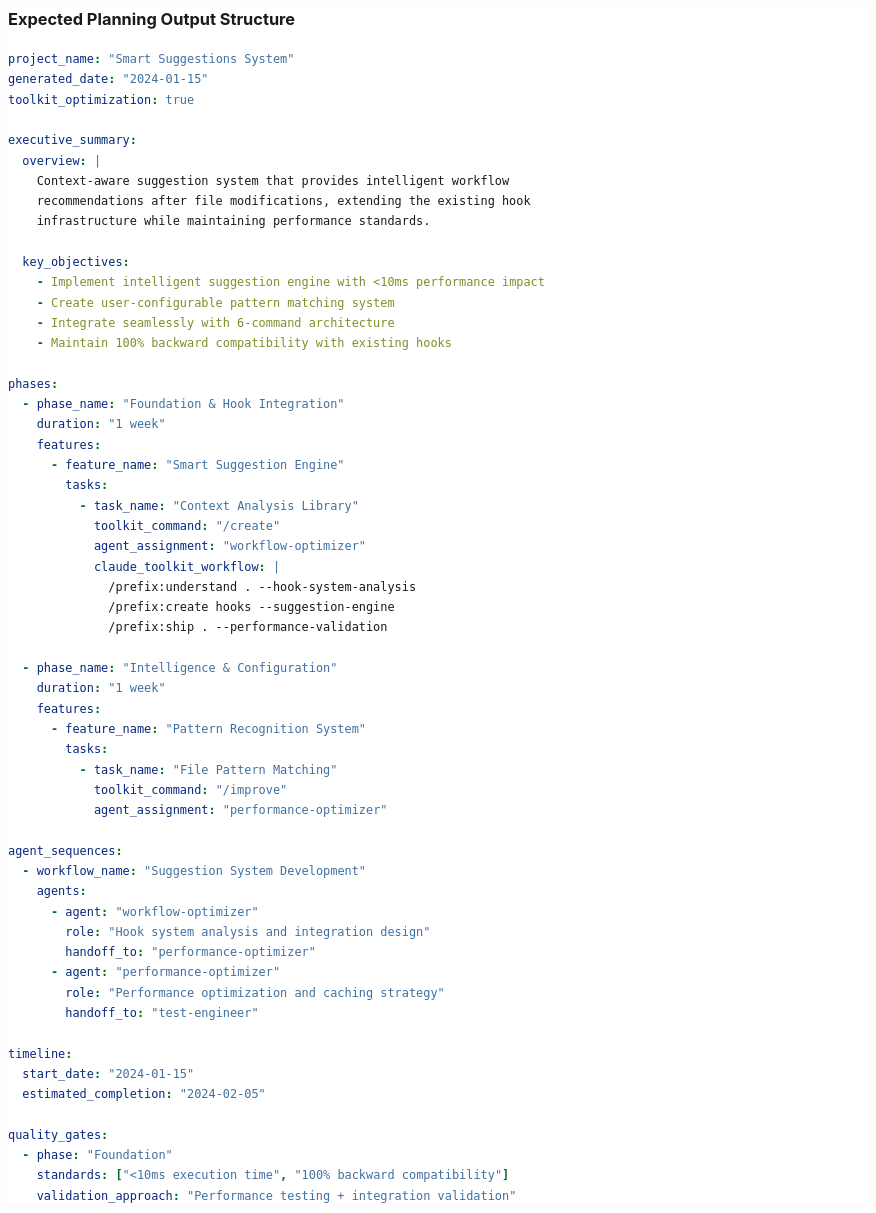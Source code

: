 ### Expected Planning Output Structure

```yaml
project_name: "Smart Suggestions System"
generated_date: "2024-01-15"
toolkit_optimization: true

executive_summary:
  overview: |
    Context-aware suggestion system that provides intelligent workflow
    recommendations after file modifications, extending the existing hook
    infrastructure while maintaining performance standards.

  key_objectives:
    - Implement intelligent suggestion engine with <10ms performance impact
    - Create user-configurable pattern matching system
    - Integrate seamlessly with 6-command architecture
    - Maintain 100% backward compatibility with existing hooks

phases:
  - phase_name: "Foundation & Hook Integration"
    duration: "1 week"
    features:
      - feature_name: "Smart Suggestion Engine"
        tasks:
          - task_name: "Context Analysis Library"
            toolkit_command: "/create"
            agent_assignment: "workflow-optimizer"
            claude_toolkit_workflow: |
              /prefix:understand . --hook-system-analysis
              /prefix:create hooks --suggestion-engine
              /prefix:ship . --performance-validation

  - phase_name: "Intelligence & Configuration"
    duration: "1 week"
    features:
      - feature_name: "Pattern Recognition System"
        tasks:
          - task_name: "File Pattern Matching"
            toolkit_command: "/improve"
            agent_assignment: "performance-optimizer"

agent_sequences:
  - workflow_name: "Suggestion System Development"
    agents:
      - agent: "workflow-optimizer"
        role: "Hook system analysis and integration design"
        handoff_to: "performance-optimizer"
      - agent: "performance-optimizer"
        role: "Performance optimization and caching strategy"
        handoff_to: "test-engineer"

timeline:
  start_date: "2024-01-15"
  estimated_completion: "2024-02-05"

quality_gates:
  - phase: "Foundation"
    standards: ["<10ms execution time", "100% backward compatibility"]
    validation_approach: "Performance testing + integration validation"
```
